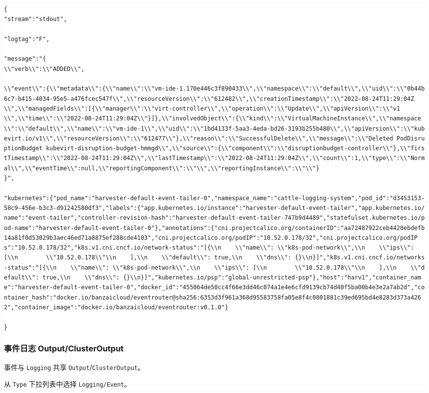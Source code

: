 ```
{
"stream":"stdout",

"logtag":"F",

"message":"{
\\"verb\\":\\"ADDED\\",

\\"event\\":{\\"metadata\\":{\\"name\\":\\"vm-ide-1.170e446c3f890433\\",\\"namespace\\":\\"default\\",\\"uid\\":\\"0b44b6c7-b415-4034-95e5-a476fcec547f\\",\\"resourceVersion\\":\\"612482\\",\\"creationTimestamp\\":\\"2022-08-24T11:29:04Z\\",\\"managedFields\\":[{\\"manager\\":\\"virt-controller\\",\\"operation\\":\\"Update\\",\\"apiVersion\\":\\"v1\\",\\"time\\":\\"2022-08-24T11:29:04Z\\"}]},\\"involvedObject\\":{\\"kind\\":\\"VirtualMachineInstance\\",\\"namespace\\":\\"default\\",\\"name\\":\\"vm-ide-1\\",\\"uid\\":\\"1bd4133f-5aa3-4eda-bd26-3193b255b480\\",\\"apiVersion\\":\\"kubevirt.io/v1\\",\\"resourceVersion\\":\\"612477\\"},\\"reason\\":\\"SuccessfulDelete\\",\\"message\\":\\"Deleted PodDisruptionBudget kubevirt-disruption-budget-hmmgd\\",\\"source\\":{\\"component\\":\\"disruptionbudget-controller\\"},\\"firstTimestamp\\":\\"2022-08-24T11:29:04Z\\",\\"lastTimestamp\\":\\"2022-08-24T11:29:04Z\\",\\"count\\":1,\\"type\\":\\"Normal\\",\\"eventTime\\":null,\\"reportingComponent\\":\\"\\",\\"reportingInstance\\":\\"\\"}
}",

"kubernetes":{"pod_name":"harvester-default-event-tailer-0","namespace_name":"cattle-logging-system","pod_id":"d3453153-58c9-456e-b3c3-d91242580df3","labels":{"app.kubernetes.io/instance":"harvester-default-event-tailer","app.kubernetes.io/name":"event-tailer","controller-revision-hash":"harvester-default-event-tailer-747b9d4489","statefulset.kubernetes.io/pod-name":"harvester-default-event-tailer-0"},"annotations":{"cni.projectcalico.org/containerID":"aa72487922ceb4420ebdefb14a81f0d53029b3aec46ed71a8875ef288cde4103","cni.projectcalico.org/podIP":"10.52.0.178/32","cni.projectcalico.org/podIPs":"10.52.0.178/32","k8s.v1.cni.cncf.io/network-status":"[{\\n    \\"name\\": \\"k8s-pod-network\\",\\n    \\"ips\\": [\\n        \\"10.52.0.178\\"\\n    ],\\n    \\"default\\": true,\\n    \\"dns\\": {}\\n}]","k8s.v1.cni.cncf.io/networks-status":"[{\\n    \\"name\\": \\"k8s-pod-network\\",\\n    \\"ips\\": [\\n        \\"10.52.0.178\\"\\n    ],\\n    \\"default\\": true,\\n    \\"dns\\": {}\\n}]","kubernetes.io/psp":"global-unrestricted-psp"},"host":"harv1","container_name":"harvester-default-event-tailer-0","docker_id":"455064de50cc4f66e3dd46c074a1e4e6cfd9139cb74d40f5ba00b4e3e2a7ab2d","container_hash":"docker.io/banzaicloud/eventrouter@sha256:6353d3f961a368d95583758fa05e8f4c0801881c39ed695bd4e8283d373a4262","container_image":"docker.io/banzaicloud/eventrouter:v0.1.0"}

}

```

### 事件日志 Output/ClusterOutput

事件与 `Logging` 共享 `Output`/`ClusterOutput`。

从 `Type` 下拉列表中选择 `Logging/Event`。
